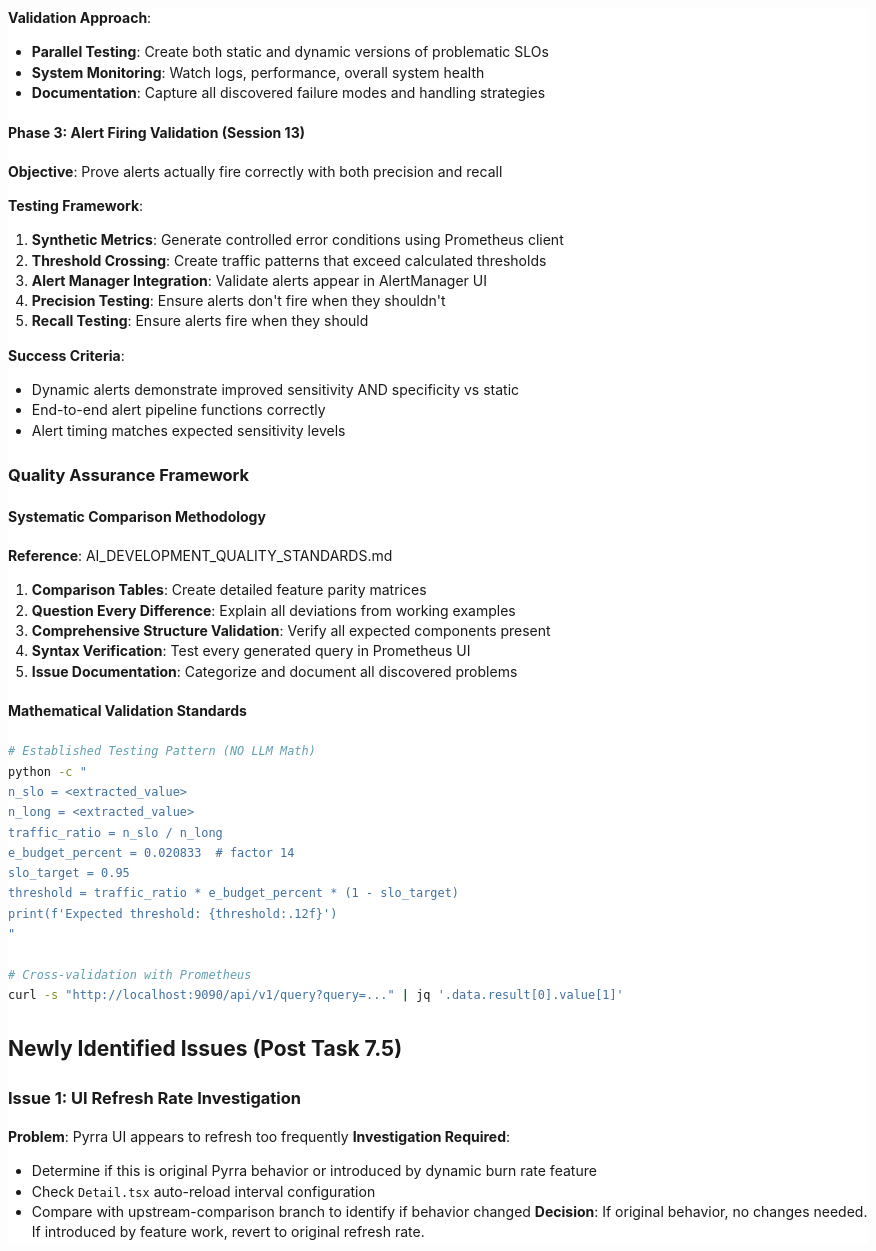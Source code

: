 **Validation Approach**:
- **Parallel Testing**: Create both static and dynamic versions of problematic SLOs
- **System Monitoring**: Watch logs, performance, overall system health
- **Documentation**: Capture all discovered failure modes and handling strategies

#### Phase 3: Alert Firing Validation (Session 13)
**Objective**: Prove alerts actually fire correctly with both precision and recall

**Testing Framework**:
1. **Synthetic Metrics**: Generate controlled error conditions using Prometheus client
2. **Threshold Crossing**: Create traffic patterns that exceed calculated thresholds
3. **Alert Manager Integration**: Validate alerts appear in AlertManager UI
4. **Precision Testing**: Ensure alerts don't fire when they shouldn't
5. **Recall Testing**: Ensure alerts fire when they should

**Success Criteria**:
- Dynamic alerts demonstrate improved sensitivity AND specificity vs static
- End-to-end alert pipeline functions correctly
- Alert timing matches expected sensitivity levels

### Quality Assurance Framework

#### Systematic Comparison Methodology
**Reference**: AI_DEVELOPMENT_QUALITY_STANDARDS.md

1. **Comparison Tables**: Create detailed feature parity matrices
2. **Question Every Difference**: Explain all deviations from working examples
3. **Comprehensive Structure Validation**: Verify all expected components present
4. **Syntax Verification**: Test every generated query in Prometheus UI
5. **Issue Documentation**: Categorize and document all discovered problems

#### Mathematical Validation Standards
```bash
# Established Testing Pattern (NO LLM Math)
python -c "
n_slo = <extracted_value>
n_long = <extracted_value>
traffic_ratio = n_slo / n_long
e_budget_percent = 0.020833  # factor 14
slo_target = 0.95
threshold = traffic_ratio * e_budget_percent * (1 - slo_target)
print(f'Expected threshold: {threshold:.12f}')
"

# Cross-validation with Prometheus
curl -s "http://localhost:9090/api/v1/query?query=..." | jq '.data.result[0].value[1]'
```

## Newly Identified Issues (Post Task 7.5)

### Issue 1: UI Refresh Rate Investigation
**Problem**: Pyrra UI appears to refresh too frequently
**Investigation Required**: 
- Determine if this is original Pyrra behavior or introduced by dynamic burn rate feature
- Check `Detail.tsx` auto-reload interval configuration
- Compare with upstream-comparison branch to identify if behavior changed
**Decision**: If original behavior, no changes needed. If introduced by feature work, revert to original refresh rate.
